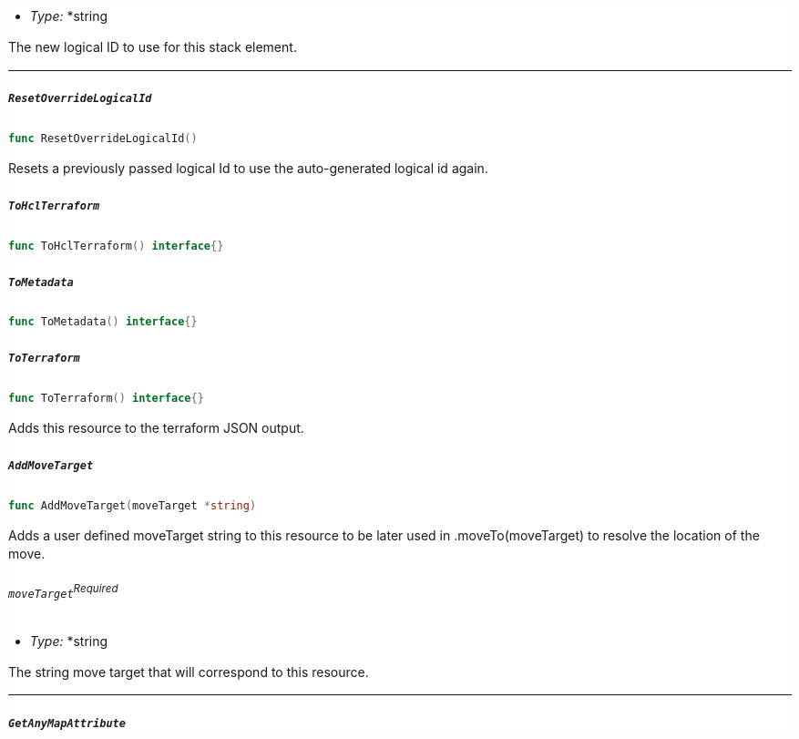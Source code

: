 - *Type:* *string

The new logical ID to use for this stack element.

---

##### `ResetOverrideLogicalId` <a name="ResetOverrideLogicalId" id="@cdktf/provider-snowflake.view.View.resetOverrideLogicalId"></a>

```go
func ResetOverrideLogicalId()
```

Resets a previously passed logical Id to use the auto-generated logical id again.

##### `ToHclTerraform` <a name="ToHclTerraform" id="@cdktf/provider-snowflake.view.View.toHclTerraform"></a>

```go
func ToHclTerraform() interface{}
```

##### `ToMetadata` <a name="ToMetadata" id="@cdktf/provider-snowflake.view.View.toMetadata"></a>

```go
func ToMetadata() interface{}
```

##### `ToTerraform` <a name="ToTerraform" id="@cdktf/provider-snowflake.view.View.toTerraform"></a>

```go
func ToTerraform() interface{}
```

Adds this resource to the terraform JSON output.

##### `AddMoveTarget` <a name="AddMoveTarget" id="@cdktf/provider-snowflake.view.View.addMoveTarget"></a>

```go
func AddMoveTarget(moveTarget *string)
```

Adds a user defined moveTarget string to this resource to be later used in .moveTo(moveTarget) to resolve the location of the move.

###### `moveTarget`<sup>Required</sup> <a name="moveTarget" id="@cdktf/provider-snowflake.view.View.addMoveTarget.parameter.moveTarget"></a>

- *Type:* *string

The string move target that will correspond to this resource.

---

##### `GetAnyMapAttribute` <a name="GetAnyMapAttribute" id="@cdktf/provider-snowflake.view.View.getAnyMapAttribute"></a>
